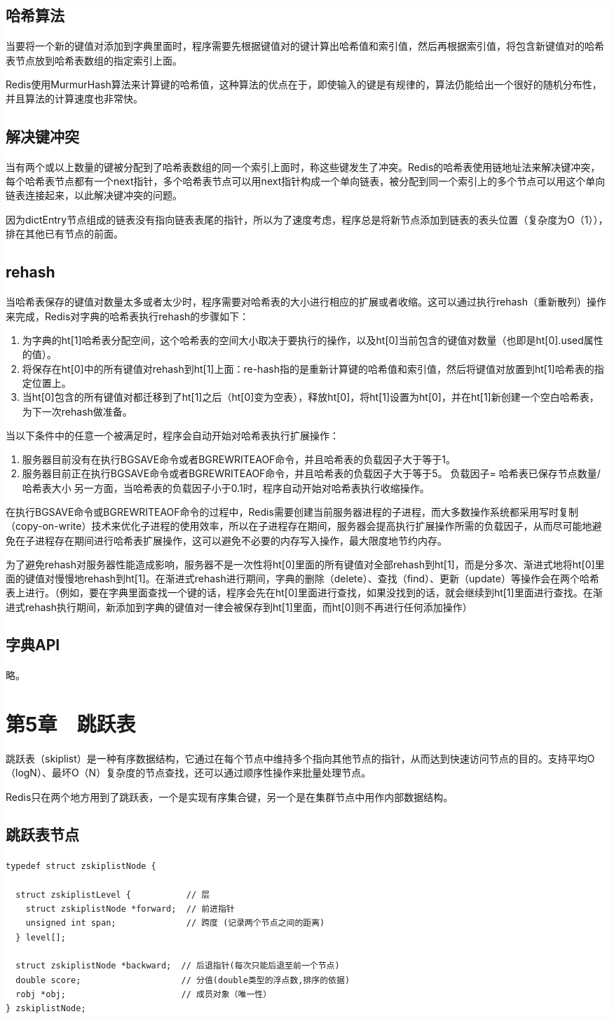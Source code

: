 ## 哈希算法
当要将一个新的键值对添加到字典里面时，程序需要先根据键值对的键计算出哈希值和索引值，然后再根据索引值，将包含新键值对的哈希表节点放到哈希表数组的指定索引上面。

Redis使用MurmurHash算法来计算键的哈希值，这种算法的优点在于，即使输入的键是有规律的，算法仍能给出一个很好的随机分布性，并且算法的计算速度也非常快。

## 解决键冲突
当有两个或以上数量的键被分配到了哈希表数组的同一个索引上面时，称这些键发生了冲突。Redis的哈希表使用链地址法来解决键冲突，每个哈希表节点都有一个next指针，多个哈希表节点可以用next指针构成一个单向链表，被分配到同一个索引上的多个节点可以用这个单向链表连接起来，以此解决键冲突的问题。

因为dictEntry节点组成的链表没有指向链表表尾的指针，所以为了速度考虑，程序总是将新节点添加到链表的表头位置（复杂度为O（1）），排在其他已有节点的前面。

## rehash
当哈希表保存的键值对数量太多或者太少时，程序需要对哈希表的大小进行相应的扩展或者收缩。这可以通过执行rehash（重新散列）操作来完成，Redis对字典的哈希表执行rehash的步骤如下：
1. 为字典的ht[1]哈希表分配空间，这个哈希表的空间大小取决于要执行的操作，以及ht[0]当前包含的键值对数量（也即是ht[0].used属性的值）。
2. 将保存在ht[0]中的所有键值对rehash到ht[1]上面：re-hash指的是重新计算键的哈希值和索引值，然后将键值对放置到ht[1]哈希表的指定位置上。
3. 当ht[0]包含的所有键值对都迁移到了ht[1]之后（ht[0]变为空表），释放ht[0]，将ht[1]设置为ht[0]，并在ht[1]新创建一个空白哈希表，为下一次rehash做准备。

当以下条件中的任意一个被满足时，程序会自动开始对哈希表执行扩展操作：
1. 服务器目前没有在执行BGSAVE命令或者BGREWRITEAOF命令，并且哈希表的负载因子大于等于1。
2. 服务器目前正在执行BGSAVE命令或者BGREWRITEAOF命令，并且哈希表的负载因子大于等于5。
负载因子= 哈希表已保存节点数量/ 哈希表大小
另一方面，当哈希表的负载因子小于0.1时，程序自动开始对哈希表执行收缩操作。

在执行BGSAVE命令或BGREWRITEAOF命令的过程中，Redis需要创建当前服务器进程的子进程，而大多数操作系统都采用写时复制（copy-on-write）技术来优化子进程的使用效率，所以在子进程存在期间，服务器会提高执行扩展操作所需的负载因子，从而尽可能地避免在子进程存在期间进行哈希表扩展操作，这可以避免不必要的内存写入操作，最大限度地节约内存。

为了避免rehash对服务器性能造成影响，服务器不是一次性将ht[0]里面的所有键值对全部rehash到ht[1]，而是分多次、渐进式地将ht[0]里面的键值对慢慢地rehash到ht[1]。在渐进式rehash进行期间，字典的删除（delete）、查找（find）、更新（update）等操作会在两个哈希表上进行。（例如，要在字典里面查找一个键的话，程序会先在ht[0]里面进行查找，如果没找到的话，就会继续到ht[1]里面进行查找。在渐进式rehash执行期间，新添加到字典的键值对一律会被保存到ht[1]里面，而ht[0]则不再进行任何添加操作）

## 字典API
略。


# 第5章　跳跃表
跳跃表（skiplist）是一种有序数据结构，它通过在每个节点中维持多个指向其他节点的指针，从而达到快速访问节点的目的。支持平均O（logN）、最坏O（N）复杂度的节点查找，还可以通过顺序性操作来批量处理节点。

Redis只在两个地方用到了跳跃表，一个是实现有序集合键，另一个是在集群节点中用作内部数据结构。

## 跳跃表节点
```
typedef struct zskiplistNode {  

  struct zskiplistLevel {           // 层      
    struct zskiplistNode *forward;  // 前进指针    
    unsigned int span;              // 跨度 (记录两个节点之间的距离)
  } level[];    

  struct zskiplistNode *backward;  // 后退指针(每次只能后退至前一个节点)
  double score;                    // 分值(double类型的浮点数,排序的依据)
  robj *obj;                       // 成员对象（唯一性）
} zskiplistNode;
```
